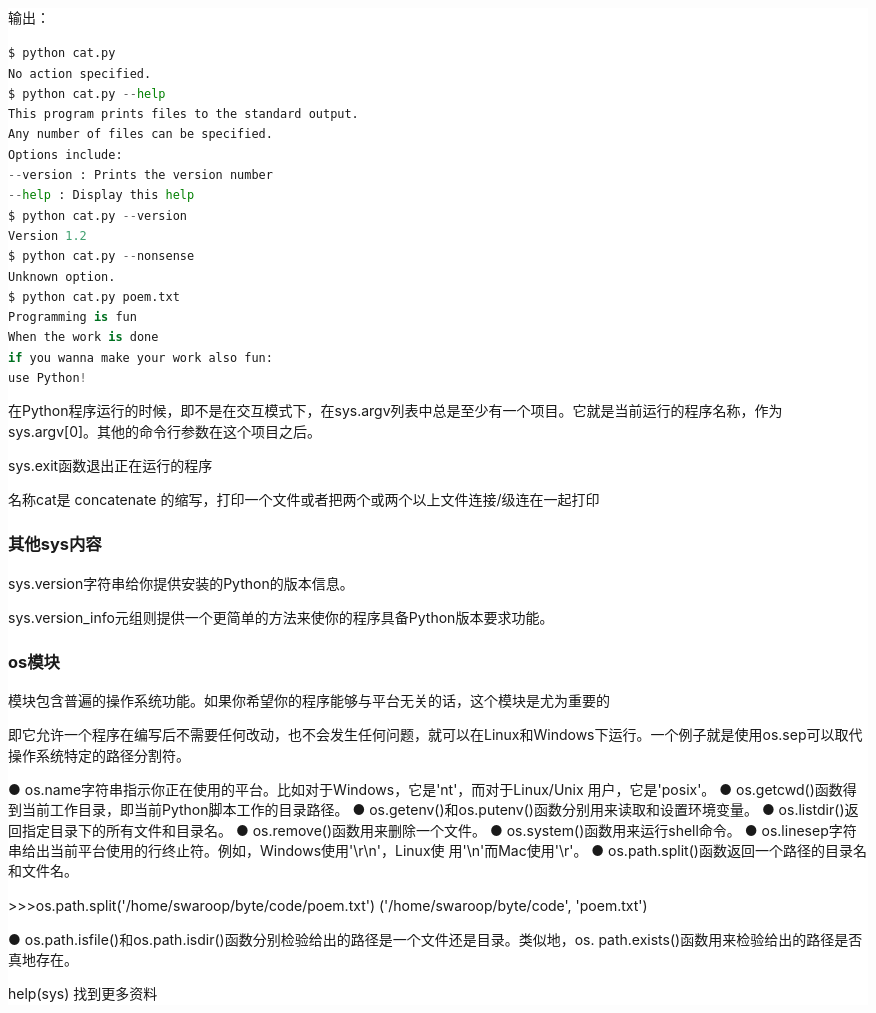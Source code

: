 输出：

```python
$ python cat.py
No action specified.
$ python cat.py --help
This program prints files to the standard output.
Any number of files can be specified.
Options include:
--version : Prints the version number
--help : Display this help
$ python cat.py --version
Version 1.2
$ python cat.py --nonsense
Unknown option.
$ python cat.py poem.txt
Programming is fun
When the work is done
if you wanna make your work also fun:
use Python!
```

在Python程序运行的时候，即不是在交互模式下，在sys.argv列表中总是至少有一个项目。它就是当前运行的程序名称，作为sys.argv[0]。其他的命令行参数在这个项目之后。

sys.exit函数退出正在运行的程序

名称cat是 concatenate 的缩写，打印一个文件或者把两个或两个以上文件连接/级连在一起打印

### 其他sys内容

sys.version字符串给你提供安装的Python的版本信息。

sys.version_info元组则提供一个更简单的方法来使你的程序具备Python版本要求功能。

### os模块

模块包含普遍的操作系统功能。如果你希望你的程序能够与平台无关的话，这个模块是尤为重要的

即它允许一个程序在编写后不需要任何改动，也不会发生任何问题，就可以在Linux和Windows下运行。一个例子就是使用os.sep可以取代操作系统特定的路径分割符。

● os.name字符串指示你正在使用的平台。比如对于Windows，它是'nt'，而对于Linux/Unix
用户，它是'posix'。
● os.getcwd()函数得到当前工作目录，即当前Python脚本工作的目录路径。
● os.getenv()和os.putenv()函数分别用来读取和设置环境变量。
● os.listdir()返回指定目录下的所有文件和目录名。
● os.remove()函数用来删除一个文件。
● os.system()函数用来运行shell命令。
● os.linesep字符串给出当前平台使用的行终止符。例如，Windows使用'\r\n'，Linux使
用'\n'而Mac使用'\r'。
● os.path.split()函数返回一个路径的目录名和文件名。

\>>>os.path.split('/home/swaroop/byte/code/poem.txt')
('/home/swaroop/byte/code', 'poem.txt')

● os.path.isfile()和os.path.isdir()函数分别检验给出的路径是一个文件还是目录。类似地，os.
path.exists()函数用来检验给出的路径是否真地存在。

help(sys)  找到更多资料
